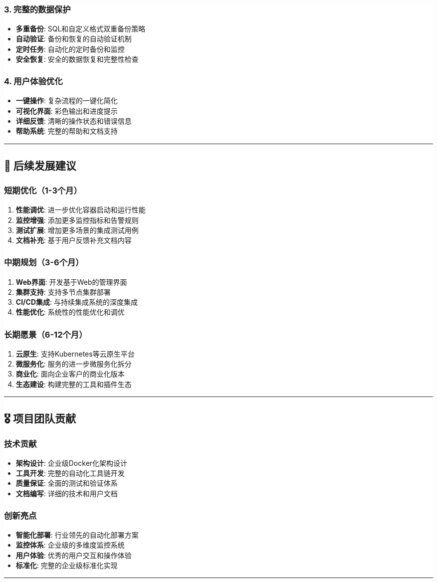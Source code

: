 ### 3. 完整的数据保护
- **多重备份**: SQL和自定义格式双重备份策略
- **自动验证**: 备份和恢复的自动验证机制
- **定时任务**: 自动化的定时备份和监控
- **安全恢复**: 安全的数据恢复和完整性检查

### 4. 用户体验优化
- **一键操作**: 复杂流程的一键化简化
- **可视化界面**: 彩色输出和进度提示
- **详细反馈**: 清晰的操作状态和错误信息
- **帮助系统**: 完整的帮助和文档支持

---

## 🚀 后续发展建议

### 短期优化（1-3个月）
1. **性能调优**: 进一步优化容器启动和运行性能
2. **监控增强**: 添加更多监控指标和告警规则
3. **测试扩展**: 增加更多场景的集成测试用例
4. **文档补充**: 基于用户反馈补充文档内容

### 中期规划（3-6个月）
1. **Web界面**: 开发基于Web的管理界面
2. **集群支持**: 支持多节点集群部署
3. **CI/CD集成**: 与持续集成系统的深度集成
4. **性能优化**: 系统性的性能优化和调优

### 长期愿景（6-12个月）
1. **云原生**: 支持Kubernetes等云原生平台
2. **微服务化**: 服务的进一步微服务化拆分
3. **商业化**: 面向企业客户的商业化版本
4. **生态建设**: 构建完整的工具和插件生态

---

## 🎖️ 项目团队贡献

### 技术贡献
- **架构设计**: 企业级Docker化架构设计
- **工具开发**: 完整的自动化工具链开发
- **质量保证**: 全面的测试和验证体系
- **文档编写**: 详细的技术和用户文档

### 创新亮点
- **智能化部署**: 行业领先的自动化部署方案
- **监控体系**: 企业级的多维度监控系统
- **用户体验**: 优秀的用户交互和操作体验
- **标准化**: 完整的企业级标准化实现

---